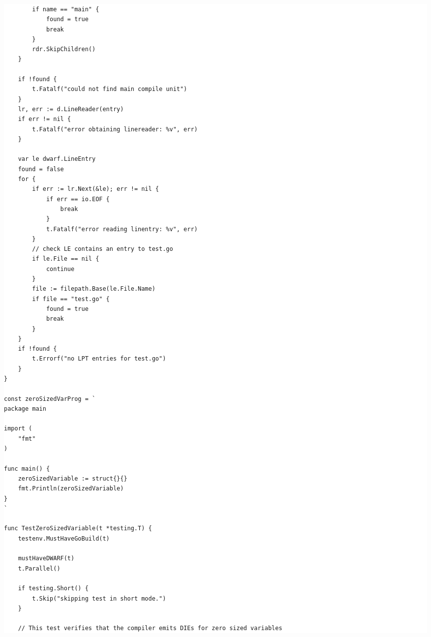 ```
		if name == "main" {
			found = true
			break
		}
		rdr.SkipChildren()
	}

	if !found {
		t.Fatalf("could not find main compile unit")
	}
	lr, err := d.LineReader(entry)
	if err != nil {
		t.Fatalf("error obtaining linereader: %v", err)
	}

	var le dwarf.LineEntry
	found = false
	for {
		if err := lr.Next(&le); err != nil {
			if err == io.EOF {
				break
			}
			t.Fatalf("error reading linentry: %v", err)
		}
		// check LE contains an entry to test.go
		if le.File == nil {
			continue
		}
		file := filepath.Base(le.File.Name)
		if file == "test.go" {
			found = true
			break
		}
	}
	if !found {
		t.Errorf("no LPT entries for test.go")
	}
}

const zeroSizedVarProg = `
package main

import (
	"fmt"
)

func main() {
	zeroSizedVariable := struct{}{}
	fmt.Println(zeroSizedVariable)
}
`

func TestZeroSizedVariable(t *testing.T) {
	testenv.MustHaveGoBuild(t)

	mustHaveDWARF(t)
	t.Parallel()

	if testing.Short() {
		t.Skip("skipping test in short mode.")
	}

	// This test verifies that the compiler emits DIEs for zero sized variables
```